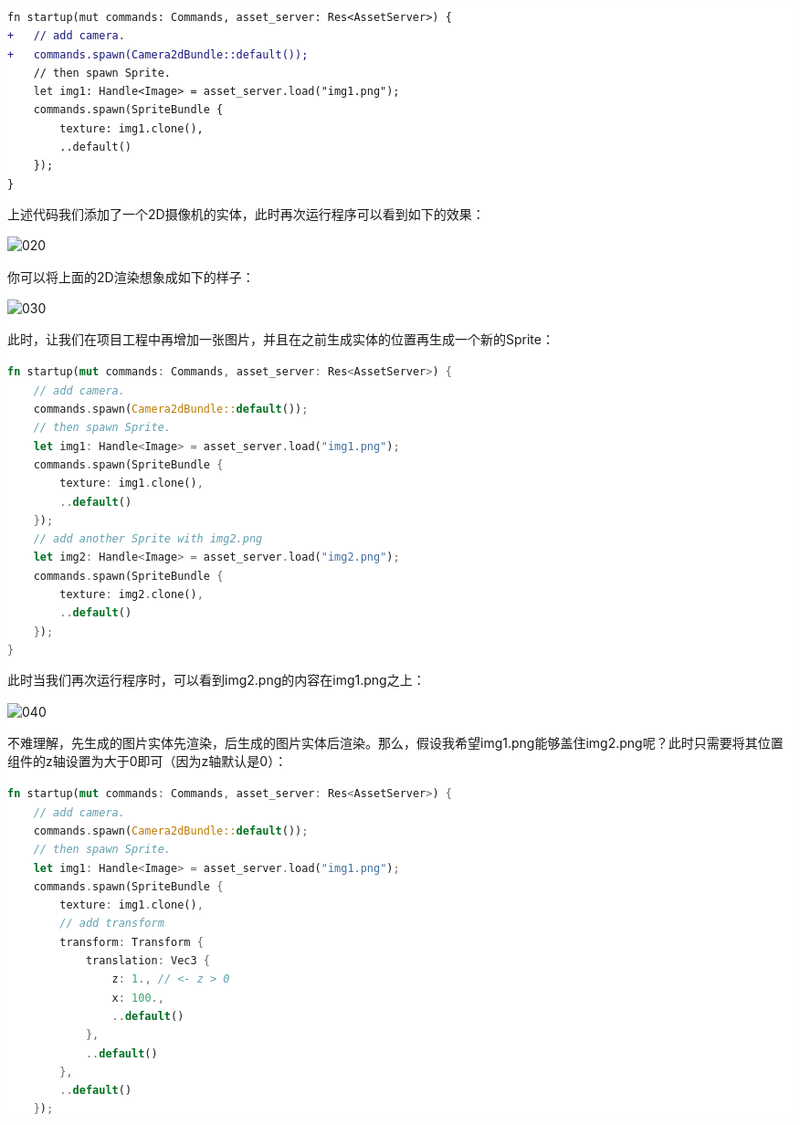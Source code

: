 ```diff
fn startup(mut commands: Commands, asset_server: Res<AssetServer>) {
+   // add camera.
+   commands.spawn(Camera2dBundle::default());
    // then spawn Sprite.
    let img1: Handle<Image> = asset_server.load("img1.png");
    commands.spawn(SpriteBundle {
        texture: img1.clone(),
        ..default()
    });
}
```

上述代码我们添加了一个2D摄像机的实体，此时再次运行程序可以看到如下的效果：

![020](https://res.zhen.blog/images/post/2024-09-26/020.png)

你可以将上面的2D渲染想象成如下的样子：

![030](https://res.zhen.blog/images/post/2024-09-26/030.png)

此时，让我们在项目工程中再增加一张图片，并且在之前生成实体的位置再生成一个新的Sprite：

```rust
fn startup(mut commands: Commands, asset_server: Res<AssetServer>) {
    // add camera.
    commands.spawn(Camera2dBundle::default());
    // then spawn Sprite.
    let img1: Handle<Image> = asset_server.load("img1.png");
    commands.spawn(SpriteBundle {
        texture: img1.clone(),
        ..default()
    });
    // add another Sprite with img2.png
    let img2: Handle<Image> = asset_server.load("img2.png");
    commands.spawn(SpriteBundle {
        texture: img2.clone(),
        ..default()
    });
}
```

此时当我们再次运行程序时，可以看到img2.png的内容在img1.png之上：

![040](https://res.zhen.blog/images/post/2024-09-26/040.png)

不难理解，先生成的图片实体先渲染，后生成的图片实体后渲染。那么，假设我希望img1.png能够盖住img2.png呢？此时只需要将其位置组件的z轴设置为大于0即可（因为z轴默认是0）：

```rust
fn startup(mut commands: Commands, asset_server: Res<AssetServer>) {
    // add camera.
    commands.spawn(Camera2dBundle::default());
    // then spawn Sprite.
    let img1: Handle<Image> = asset_server.load("img1.png");
    commands.spawn(SpriteBundle {
        texture: img1.clone(),
      	// add transform
        transform: Transform {
            translation: Vec3 {
                z: 1., // <- z > 0
              	x: 100.,
                ..default()
            },
            ..default()
        },
        ..default()
    });
```